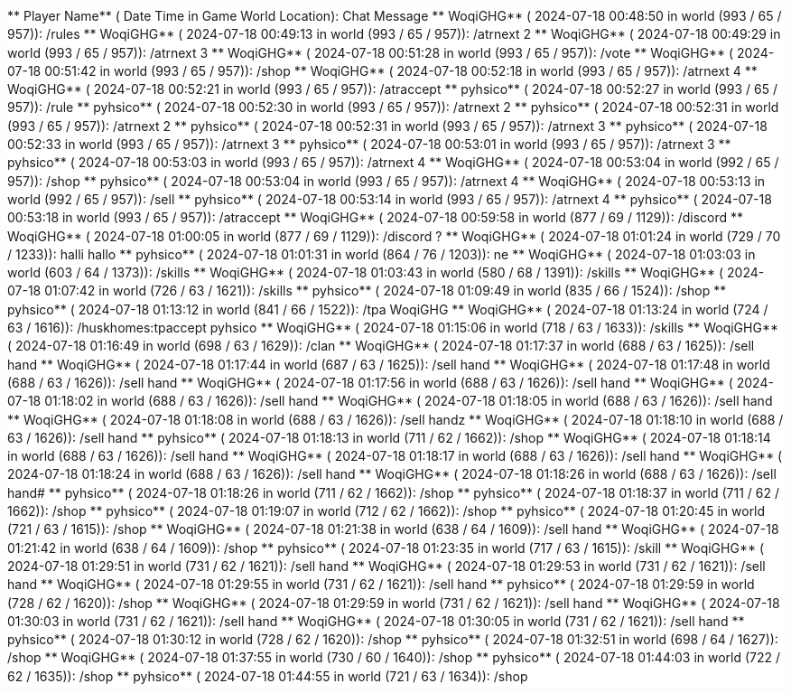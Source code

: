** Player Name** ( Date  Time in  Game World Location):  Chat Message
** WoqiGHG** ( 2024-07-18  00:48:50 in  world (993 / 65 / 957)): /rules
** WoqiGHG** ( 2024-07-18  00:49:13 in  world (993 / 65 / 957)): /atrnext 2
** WoqiGHG** ( 2024-07-18  00:49:29 in  world (993 / 65 / 957)): /atrnext 3
** WoqiGHG** ( 2024-07-18  00:51:28 in  world (993 / 65 / 957)): /vote
** WoqiGHG** ( 2024-07-18  00:51:42 in  world (993 / 65 / 957)): /shop
** WoqiGHG** ( 2024-07-18  00:52:18 in  world (993 / 65 / 957)): /atrnext 4
** WoqiGHG** ( 2024-07-18  00:52:21 in  world (993 / 65 / 957)): /atraccept
** pyhsico** ( 2024-07-18  00:52:27 in  world (993 / 65 / 957)): /rule
** pyhsico** ( 2024-07-18  00:52:30 in  world (993 / 65 / 957)): /atrnext 2
** pyhsico** ( 2024-07-18  00:52:31 in  world (993 / 65 / 957)): /atrnext 2
** pyhsico** ( 2024-07-18  00:52:31 in  world (993 / 65 / 957)): /atrnext 3
** pyhsico** ( 2024-07-18  00:52:33 in  world (993 / 65 / 957)): /atrnext 3
** pyhsico** ( 2024-07-18  00:53:01 in  world (993 / 65 / 957)): /atrnext 3
** pyhsico** ( 2024-07-18  00:53:03 in  world (993 / 65 / 957)): /atrnext 4
** WoqiGHG** ( 2024-07-18  00:53:04 in  world (992 / 65 / 957)): /shop
** pyhsico** ( 2024-07-18  00:53:04 in  world (993 / 65 / 957)): /atrnext 4
** WoqiGHG** ( 2024-07-18  00:53:13 in  world (992 / 65 / 957)): /sell
** pyhsico** ( 2024-07-18  00:53:14 in  world (993 / 65 / 957)): /atrnext 4
** pyhsico** ( 2024-07-18  00:53:18 in  world (993 / 65 / 957)): /atraccept
** WoqiGHG** ( 2024-07-18  00:59:58 in  world (877 / 69 / 1129)): /discord
** WoqiGHG** ( 2024-07-18  01:00:05 in  world (877 / 69 / 1129)): /discord ?
** WoqiGHG** ( 2024-07-18  01:01:24 in  world (729 / 70 / 1233)): halli hallo
** pyhsico** ( 2024-07-18  01:01:31 in  world (864 / 76 / 1203)): ne
** WoqiGHG** ( 2024-07-18  01:03:03 in  world (603 / 64 / 1373)): /skills
** WoqiGHG** ( 2024-07-18  01:03:43 in  world (580 / 68 / 1391)): /skills
** WoqiGHG** ( 2024-07-18  01:07:42 in  world (726 / 63 / 1621)): /skills
** pyhsico** ( 2024-07-18  01:09:49 in  world (835 / 66 / 1524)): /shop
** pyhsico** ( 2024-07-18  01:13:12 in  world (841 / 66 / 1522)): /tpa WoqiGHG
** WoqiGHG** ( 2024-07-18  01:13:24 in  world (724 / 63 / 1616)): /huskhomes:tpaccept pyhsico
** WoqiGHG** ( 2024-07-18  01:15:06 in  world (718 / 63 / 1633)): /skills
** WoqiGHG** ( 2024-07-18  01:16:49 in  world (698 / 63 / 1629)): /clan
** WoqiGHG** ( 2024-07-18  01:17:37 in  world (688 / 63 / 1625)): /sell hand
** WoqiGHG** ( 2024-07-18  01:17:44 in  world (687 / 63 / 1625)): /sell hand
** WoqiGHG** ( 2024-07-18  01:17:48 in  world (688 / 63 / 1626)): /sell hand
** WoqiGHG** ( 2024-07-18  01:17:56 in  world (688 / 63 / 1626)): /sell hand
** WoqiGHG** ( 2024-07-18  01:18:02 in  world (688 / 63 / 1626)): /sell hand
** WoqiGHG** ( 2024-07-18  01:18:05 in  world (688 / 63 / 1626)): /sell hand
** WoqiGHG** ( 2024-07-18  01:18:08 in  world (688 / 63 / 1626)): /sell handz
** WoqiGHG** ( 2024-07-18  01:18:10 in  world (688 / 63 / 1626)): /sell hand
** pyhsico** ( 2024-07-18  01:18:13 in  world (711 / 62 / 1662)): /shop
** WoqiGHG** ( 2024-07-18  01:18:14 in  world (688 / 63 / 1626)): /sell hand
** WoqiGHG** ( 2024-07-18  01:18:17 in  world (688 / 63 / 1626)): /sell hand
** WoqiGHG** ( 2024-07-18  01:18:24 in  world (688 / 63 / 1626)): /sell hand
** WoqiGHG** ( 2024-07-18  01:18:26 in  world (688 / 63 / 1626)): /sell hand#
** pyhsico** ( 2024-07-18  01:18:26 in  world (711 / 62 / 1662)): /shop
** pyhsico** ( 2024-07-18  01:18:37 in  world (711 / 62 / 1662)): /shop
** pyhsico** ( 2024-07-18  01:19:07 in  world (712 / 62 / 1662)): /shop
** pyhsico** ( 2024-07-18  01:20:45 in  world (721 / 63 / 1615)): /shop
** WoqiGHG** ( 2024-07-18  01:21:38 in  world (638 / 64 / 1609)): /sell hand
** WoqiGHG** ( 2024-07-18  01:21:42 in  world (638 / 64 / 1609)): /shop
** pyhsico** ( 2024-07-18  01:23:35 in  world (717 / 63 / 1615)): /skill
** WoqiGHG** ( 2024-07-18  01:29:51 in  world (731 / 62 / 1621)): /sell hand
** WoqiGHG** ( 2024-07-18  01:29:53 in  world (731 / 62 / 1621)): /sell hand
** WoqiGHG** ( 2024-07-18  01:29:55 in  world (731 / 62 / 1621)): /sell hand
** pyhsico** ( 2024-07-18  01:29:59 in  world (728 / 62 / 1620)): /shop
** WoqiGHG** ( 2024-07-18  01:29:59 in  world (731 / 62 / 1621)): /sell hand
** WoqiGHG** ( 2024-07-18  01:30:03 in  world (731 / 62 / 1621)): /sell hand
** WoqiGHG** ( 2024-07-18  01:30:05 in  world (731 / 62 / 1621)): /sell hand
** pyhsico** ( 2024-07-18  01:30:12 in  world (728 / 62 / 1620)): /shop
** pyhsico** ( 2024-07-18  01:32:51 in  world (698 / 64 / 1627)): /shop
** WoqiGHG** ( 2024-07-18  01:37:55 in  world (730 / 60 / 1640)): /shop
** pyhsico** ( 2024-07-18  01:44:03 in  world (722 / 62 / 1635)): /shop
** pyhsico** ( 2024-07-18  01:44:55 in  world (721 / 63 / 1634)): /shop